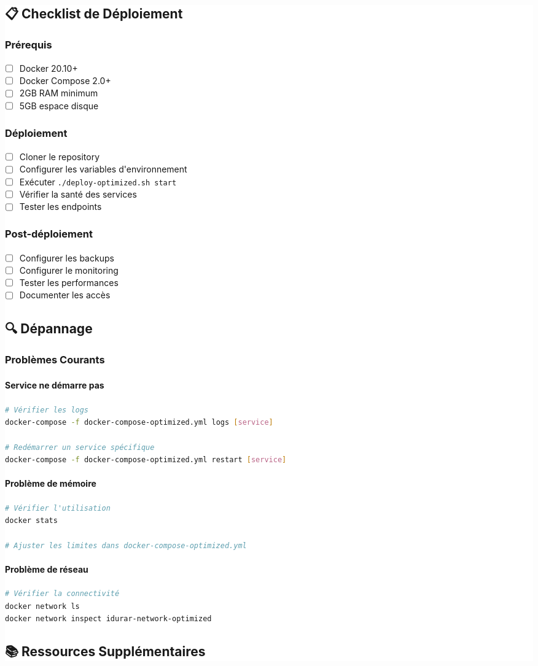 ## 📋 Checklist de Déploiement

### Prérequis
- [ ] Docker 20.10+
- [ ] Docker Compose 2.0+
- [ ] 2GB RAM minimum
- [ ] 5GB espace disque

### Déploiement
- [ ] Cloner le repository
- [ ] Configurer les variables d'environnement
- [ ] Exécuter `./deploy-optimized.sh start`
- [ ] Vérifier la santé des services
- [ ] Tester les endpoints

### Post-déploiement
- [ ] Configurer les backups
- [ ] Configurer le monitoring
- [ ] Tester les performances
- [ ] Documenter les accès

## 🔍 Dépannage

### Problèmes Courants

#### Service ne démarre pas
```bash
# Vérifier les logs
docker-compose -f docker-compose-optimized.yml logs [service]

# Redémarrer un service spécifique
docker-compose -f docker-compose-optimized.yml restart [service]
```

#### Problème de mémoire
```bash
# Vérifier l'utilisation
docker stats

# Ajuster les limites dans docker-compose-optimized.yml
```

#### Problème de réseau
```bash
# Vérifier la connectivité
docker network ls
docker network inspect idurar-network-optimized
```

## 📚 Ressources Supplémentaires
